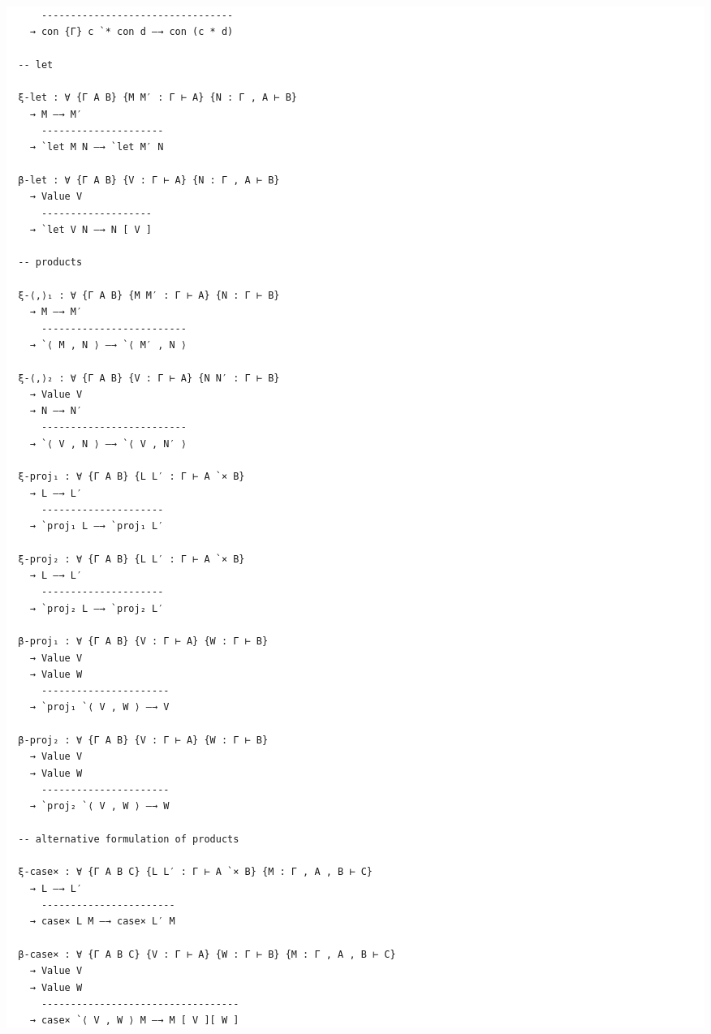 ```
      ---------------------------------
    → con {Γ} c `* con d —→ con (c * d)

  -- let

  ξ-let : ∀ {Γ A B} {M M′ : Γ ⊢ A} {N : Γ , A ⊢ B}
    → M —→ M′
      ---------------------
    → `let M N —→ `let M′ N

  β-let : ∀ {Γ A B} {V : Γ ⊢ A} {N : Γ , A ⊢ B}
    → Value V
      -------------------
    → `let V N —→ N [ V ]

  -- products

  ξ-⟨,⟩₁ : ∀ {Γ A B} {M M′ : Γ ⊢ A} {N : Γ ⊢ B}
    → M —→ M′
      -------------------------
    → `⟨ M , N ⟩ —→ `⟨ M′ , N ⟩

  ξ-⟨,⟩₂ : ∀ {Γ A B} {V : Γ ⊢ A} {N N′ : Γ ⊢ B}
    → Value V
    → N —→ N′
      -------------------------
    → `⟨ V , N ⟩ —→ `⟨ V , N′ ⟩

  ξ-proj₁ : ∀ {Γ A B} {L L′ : Γ ⊢ A `× B}
    → L —→ L′
      ---------------------
    → `proj₁ L —→ `proj₁ L′

  ξ-proj₂ : ∀ {Γ A B} {L L′ : Γ ⊢ A `× B}
    → L —→ L′
      ---------------------
    → `proj₂ L —→ `proj₂ L′

  β-proj₁ : ∀ {Γ A B} {V : Γ ⊢ A} {W : Γ ⊢ B}
    → Value V
    → Value W
      ----------------------
    → `proj₁ `⟨ V , W ⟩ —→ V

  β-proj₂ : ∀ {Γ A B} {V : Γ ⊢ A} {W : Γ ⊢ B}
    → Value V
    → Value W
      ----------------------
    → `proj₂ `⟨ V , W ⟩ —→ W

  -- alternative formulation of products

  ξ-case× : ∀ {Γ A B C} {L L′ : Γ ⊢ A `× B} {M : Γ , A , B ⊢ C}
    → L —→ L′
      -----------------------
    → case× L M —→ case× L′ M

  β-case× : ∀ {Γ A B C} {V : Γ ⊢ A} {W : Γ ⊢ B} {M : Γ , A , B ⊢ C}
    → Value V
    → Value W
      ----------------------------------
    → case× `⟨ V , W ⟩ M —→ M [ V ][ W ]

```